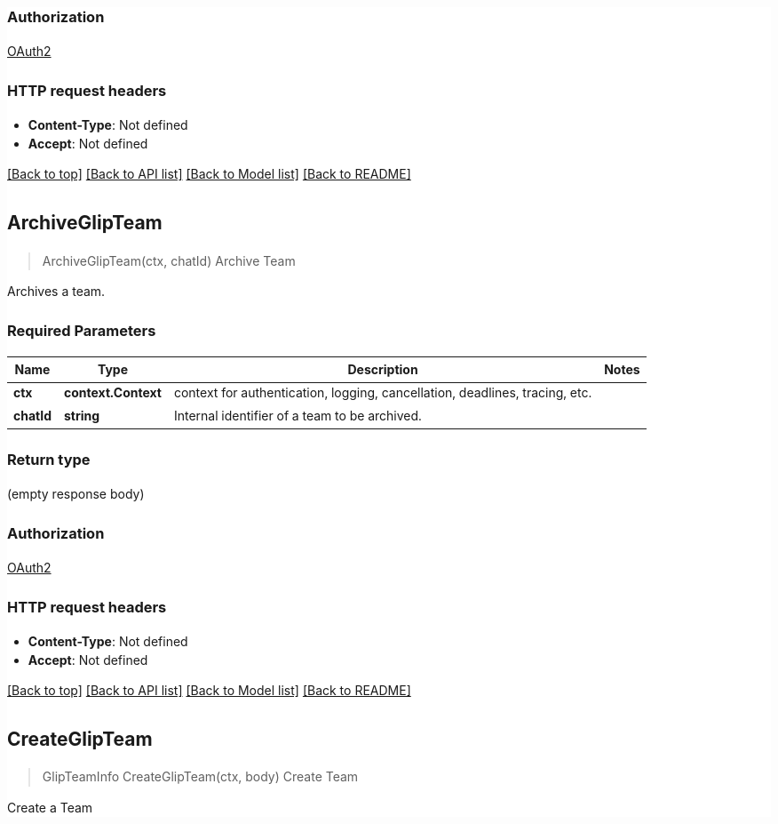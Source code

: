 ### Authorization

[OAuth2](../README.md#OAuth2)

### HTTP request headers

- **Content-Type**: Not defined
- **Accept**: Not defined

[[Back to top]](#) [[Back to API list]](../README.md#documentation-for-api-endpoints)
[[Back to Model list]](../README.md#documentation-for-models)
[[Back to README]](../README.md)


## ArchiveGlipTeam

> ArchiveGlipTeam(ctx, chatId)
Archive Team

Archives a team.

### Required Parameters


Name | Type | Description  | Notes
------------- | ------------- | ------------- | -------------
**ctx** | **context.Context** | context for authentication, logging, cancellation, deadlines, tracing, etc.
**chatId** | **string**| Internal identifier of a team to be archived. | 

### Return type

 (empty response body)

### Authorization

[OAuth2](../README.md#OAuth2)

### HTTP request headers

- **Content-Type**: Not defined
- **Accept**: Not defined

[[Back to top]](#) [[Back to API list]](../README.md#documentation-for-api-endpoints)
[[Back to Model list]](../README.md#documentation-for-models)
[[Back to README]](../README.md)


## CreateGlipTeam

> GlipTeamInfo CreateGlipTeam(ctx, body)
Create Team

Create a Team
